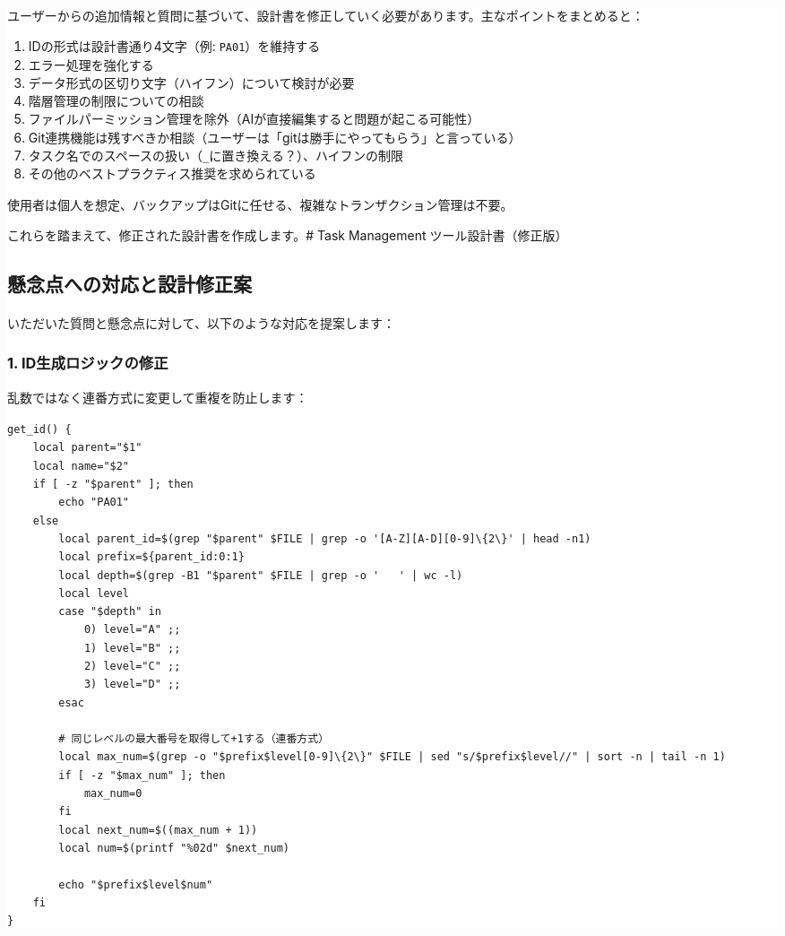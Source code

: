 <think>ユーザーからの追加情報と質問に基づいて、設計書を修正していく必要があります。主なポイントをまとめると：

1. IDの形式は設計書通り4文字（例: `PA01`）を維持する
2. エラー処理を強化する
3. データ形式の区切り文字（ハイフン）について検討が必要
4. 階層管理の制限についての相談
5. ファイルパーミッション管理を除外（AIが直接編集すると問題が起こる可能性）
6. Git連携機能は残すべきか相談（ユーザーは「gitは勝手にやってもらう」と言っている）
7. タスク名でのスペースの扱い（`_`に置き換える？）、ハイフンの制限
8. その他のベストプラクティス推奨を求められている

使用者は個人を想定、バックアップはGitに任せる、複雑なトランザクション管理は不要。

これらを踏まえて、修正された設計書を作成します。</think># Task Management ツール設計書（修正版）

## 懸念点への対応と設計修正案

いただいた質問と懸念点に対して、以下のような対応を提案します：

### 1. ID生成ロジックの修正

乱数ではなく連番方式に変更して重複を防止します：

```bash:task
get_id() {
    local parent="$1"
    local name="$2"
    if [ -z "$parent" ]; then
        echo "PA01"
    else
        local parent_id=$(grep "$parent" $FILE | grep -o '[A-Z][A-D][0-9]\{2\}' | head -n1)
        local prefix=${parent_id:0:1}
        local depth=$(grep -B1 "$parent" $FILE | grep -o '   ' | wc -l)
        local level
        case "$depth" in
            0) level="A" ;;
            1) level="B" ;;
            2) level="C" ;;
            3) level="D" ;;
        esac
        
        # 同じレベルの最大番号を取得して+1する（連番方式）
        local max_num=$(grep -o "$prefix$level[0-9]\{2\}" $FILE | sed "s/$prefix$level//" | sort -n | tail -n 1)
        if [ -z "$max_num" ]; then
            max_num=0
        fi
        local next_num=$((max_num + 1))
        local num=$(printf "%02d" $next_num)
        
        echo "$prefix$level$num"
    fi
}
```
